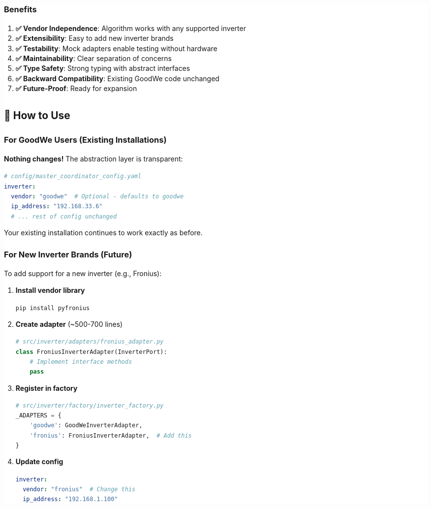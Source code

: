 ### Benefits

1. **✅ Vendor Independence**: Algorithm works with any supported inverter
2. **✅ Extensibility**: Easy to add new inverter brands
3. **✅ Testability**: Mock adapters enable testing without hardware
4. **✅ Maintainability**: Clear separation of concerns
5. **✅ Type Safety**: Strong typing with abstract interfaces
6. **✅ Backward Compatibility**: Existing GoodWe code unchanged
7. **✅ Future-Proof**: Ready for expansion

## 🚀 How to Use

### For GoodWe Users (Existing Installations)

**Nothing changes!** The abstraction layer is transparent:

```yaml
# config/master_coordinator_config.yaml
inverter:
  vendor: "goodwe"  # Optional - defaults to goodwe
  ip_address: "192.168.33.6"
  # ... rest of config unchanged
```

Your existing installation continues to work exactly as before.

### For New Inverter Brands (Future)

To add support for a new inverter (e.g., Fronius):

1. **Install vendor library**
   ```bash
   pip install pyfronius
   ```

2. **Create adapter** (~500-700 lines)
   ```python
   # src/inverter/adapters/fronius_adapter.py
   class FroniusInverterAdapter(InverterPort):
       # Implement interface methods
       pass
   ```

3. **Register in factory**
   ```python
   # src/inverter/factory/inverter_factory.py
   _ADAPTERS = {
       'goodwe': GoodWeInverterAdapter,
       'fronius': FroniusInverterAdapter,  # Add this
   }
   ```

4. **Update config**
   ```yaml
   inverter:
     vendor: "fronius"  # Change this
     ip_address: "192.168.1.100"
   ```
